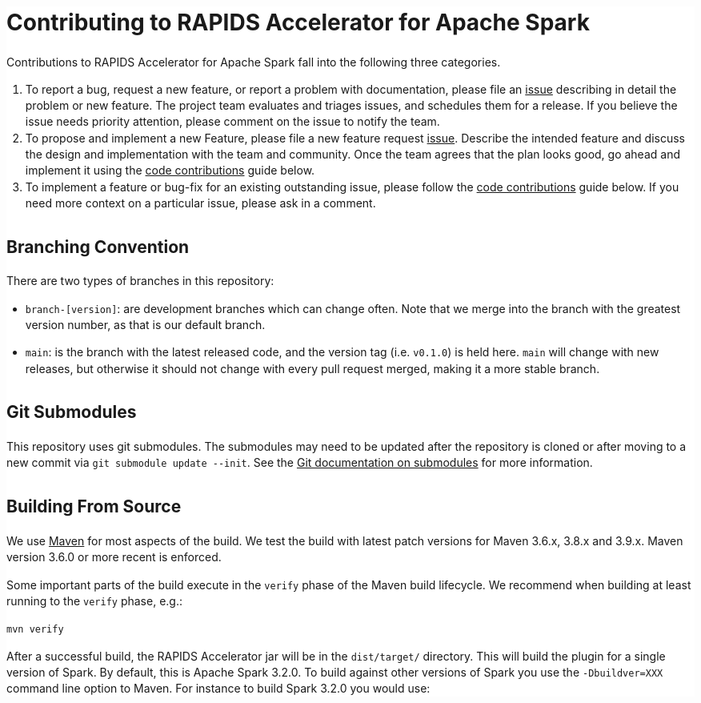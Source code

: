 # Contributing to RAPIDS Accelerator for Apache Spark

Contributions to RAPIDS Accelerator for Apache Spark fall into the following three categories.

1. To report a bug, request a new feature, or report a problem with
    documentation, please file an [issue](https://github.com/NVIDIA/spark-rapids/issues/new/choose)
    describing in detail the problem or new feature. The project team evaluates
    and triages issues, and schedules them for a release. If you believe the
    issue needs priority attention, please comment on the issue to notify the
    team.
2. To propose and implement a new Feature, please file a new feature request
    [issue](https://github.com/NVIDIA/spark-rapids/issues/new/choose). Describe the
    intended feature and discuss the design and implementation with the team and
    community. Once the team agrees that the plan looks good, go ahead and
    implement it using the [code contributions](#code-contributions) guide below.
3. To implement a feature or bug-fix for an existing outstanding issue, please
    follow the [code contributions](#code-contributions) guide below. If you
    need more context on a particular issue, please ask in a comment.

## Branching Convention

There are two types of branches in this repository:

* `branch-[version]`: are development branches which can change often. Note that we merge into
  the branch with the greatest version number, as that is our default branch.

* `main`: is the branch with the latest released code, and the version tag (i.e. `v0.1.0`)
  is held here. `main` will change with new releases, but otherwise it should not change with
  every pull request merged, making it a more stable branch.

## Git Submodules

This repository uses git submodules. The submodules may need to be updated after the repository
is cloned or after moving to a new commit via `git submodule update --init`. See the
[Git documentation on submodules](https://git-scm.com/book/en/v2/Git-Tools-Submodules) for more
information.

## Building From Source

We use [Maven](https://maven.apache.org) for most aspects of the build. We test the build with latest
patch versions for Maven 3.6.x, 3.8.x and 3.9.x. Maven version 3.6.0 or more recent is enforced.

Some important parts
of the build execute in the `verify` phase of the Maven build lifecycle.  We recommend when
building at least running to the `verify` phase, e.g.:

```shell script
mvn verify
```

After a successful build, the RAPIDS Accelerator jar will be in the `dist/target/` directory.
This will build the plugin for a single version of Spark.  By default, this is Apache Spark
3.2.0. To build against other versions of Spark you use the `-Dbuildver=XXX` command line option
to Maven. For instance to build Spark 3.2.0 you would use:


[1]: ./docs/dev/shimplify.md
[1]: https://github.com/sourcegraph/scip-java/blob/b7d268233f1a303f66b6d9804a68f64b1e5d7032/semanticdb-javac/src/main/java/com/sourcegraph/semanticdb_javac/SemanticdbTaskListener.java#L76
[2]: https://github.com/scalameta/metals-vscode/pull/644/files#diff-04bba6a35cad1c794cbbe677678a51de13441b7a6ee8592b7b50be1f05c6f626R132